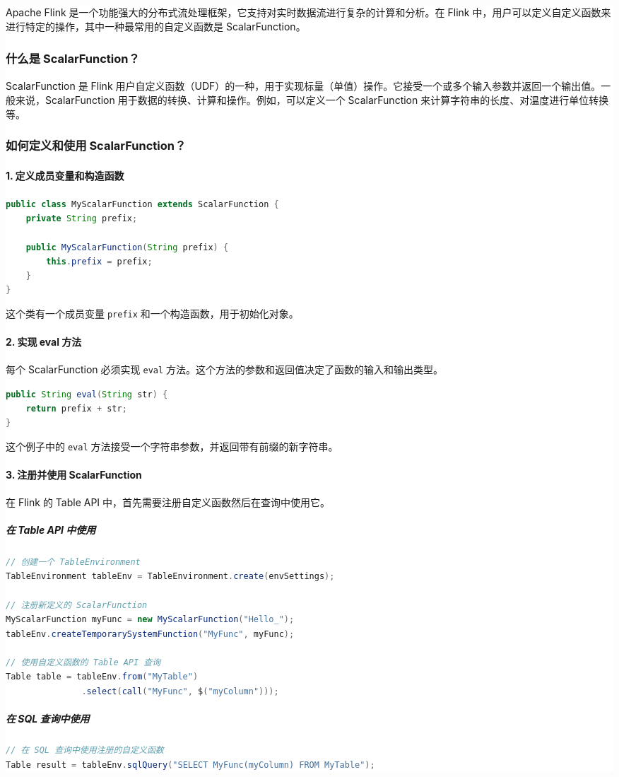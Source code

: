 Apache Flink 是一个功能强大的分布式流处理框架，它支持对实时数据流进行复杂的计算和分析。在 Flink 中，用户可以定义自定义函数来进行特定的操作，其中一种最常用的自定义函数是 ScalarFunction。

### 什么是 ScalarFunction？

ScalarFunction 是 Flink 用户自定义函数（UDF）的一种，用于实现标量（单值）操作。它接受一个或多个输入参数并返回一个输出值。一般来说，ScalarFunction 用于数据的转换、计算和操作。例如，可以定义一个 ScalarFunction 来计算字符串的长度、对温度进行单位转换等。

### 如何定义和使用 ScalarFunction？

#### 1. 定义成员变量和构造函数
```java
public class MyScalarFunction extends ScalarFunction {
    private String prefix;

    public MyScalarFunction(String prefix) {
        this.prefix = prefix;
    }
}
```
这个类有一个成员变量 `prefix` 和一个构造函数，用于初始化对象。

#### 2. 实现 eval 方法
每个 ScalarFunction 必须实现 `eval` 方法。这个方法的参数和返回值决定了函数的输入和输出类型。
```java
public String eval(String str) {
    return prefix + str;
}
```
这个例子中的 `eval` 方法接受一个字符串参数，并返回带有前缀的新字符串。

#### 3. 注册并使用 ScalarFunction
在 Flink 的 Table API 中，首先需要注册自定义函数然后在查询中使用它。

##### 在 Table API 中使用
```java
// 创建一个 TableEnvironment
TableEnvironment tableEnv = TableEnvironment.create(envSettings);

// 注册新定义的 ScalarFunction
MyScalarFunction myFunc = new MyScalarFunction("Hello_");
tableEnv.createTemporarySystemFunction("MyFunc", myFunc);

// 使用自定义函数的 Table API 查询
Table table = tableEnv.from("MyTable")
               .select(call("MyFunc", $("myColumn")));
```

##### 在 SQL 查询中使用
```java
// 在 SQL 查询中使用注册的自定义函数
Table result = tableEnv.sqlQuery("SELECT MyFunc(myColumn) FROM MyTable");
```
